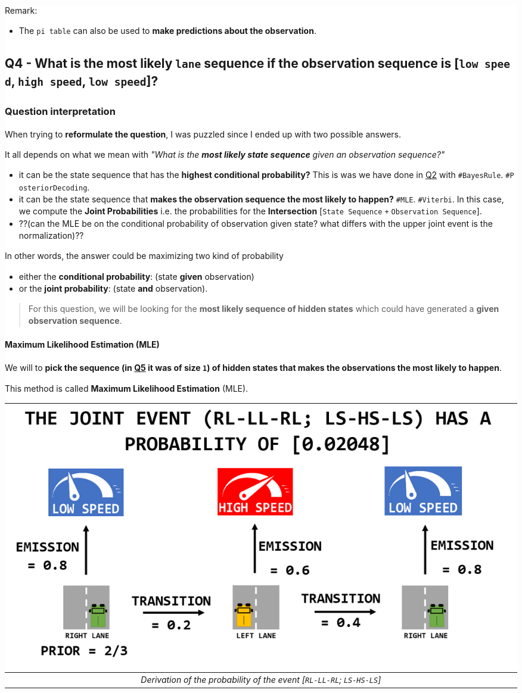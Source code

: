 Remark:
- The `pi table` can also be used to **make predictions about the observation**.


## Q4 - What is the **most likely `lane` sequence** if the **observation sequence** is [`low speed`, `high speed`, `low speed`]?

### Question interpretation

When trying to **reformulate the question**, I was puzzled since I ended up with two possible answers.

It all depends on what we mean with _"What is the **most likely state sequence** given an observation sequence?"_

- it can be the state sequence that has the **highest conditional probability?** This is was we have done in [Q2](#q2) with `#BayesRule`. `#PosteriorDecoding`.
- it can be the state sequence that **makes the observation sequence the most likely to happen?** `#MLE`. `#Viterbi`. In this case, we compute the **Joint Probabilities** i.e. the probabilities for the **Intersection** [`State Sequence` `+` `Observation Sequence`].
- ??(can the MLE be on the conditional probability of observation given state? what differs with the upper joint event is the normalization)??

In other words, the answer could be maximizing two kind of probability

- either the **conditional probability**: (state **given** observation)
- or the **joint probability**: (state **and** observation).

> For this question, we will be looking for the **most likely sequence of hidden states** which could have generated a **given observation sequence**.

#### Maximum Likelihood Estimation (MLE)
We will to **pick the sequence (in [Q5](#q5) it was of size `1`) of hidden states that makes the observations the most likely to happen**.

This method is called **Maximum Likelihood Estimation** (MLE).

| ![Derivation of the probability of the event [`RL-LL-RL`; `LS-HS-LS`]](docs/compute_three.PNG "Derivation of the probability of the event [`RL-LL-RL`; `LS-HS-LS`]")  | 
|:--:| 
| *Derivation of the probability of the event [`RL-LL-RL`; `LS-HS-LS`]* |
